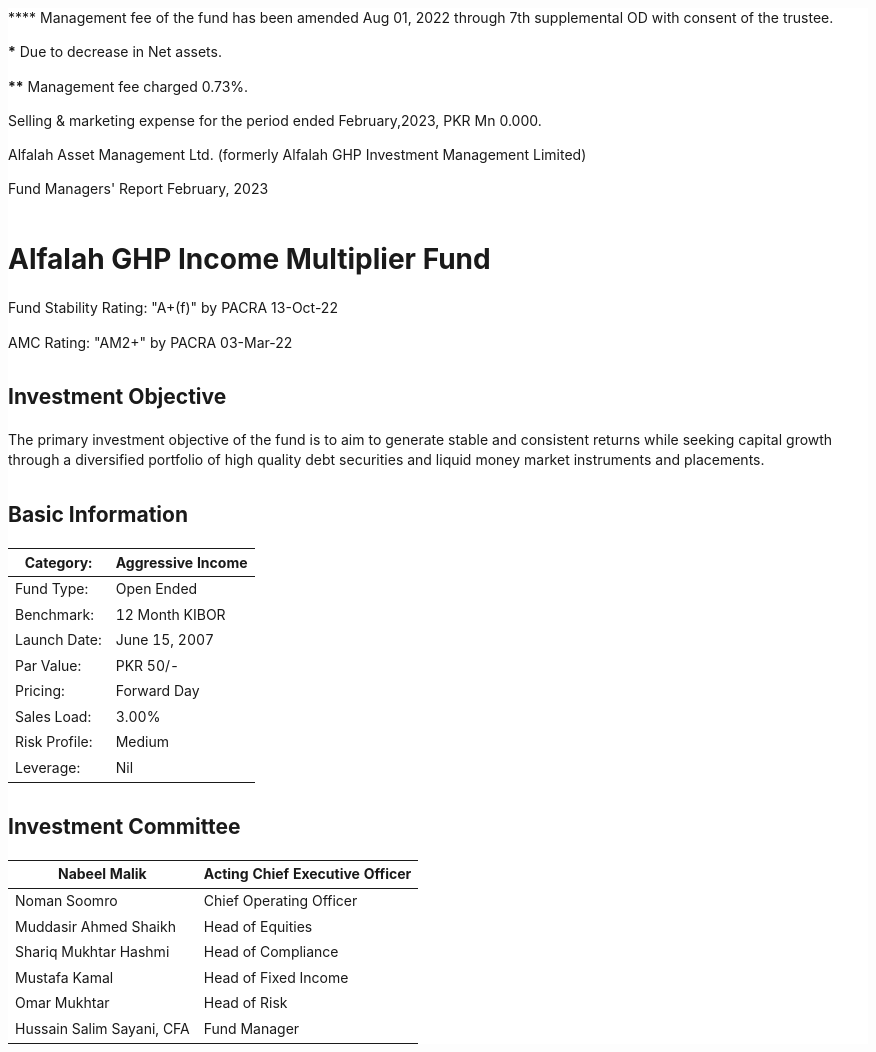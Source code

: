 \*\*\*\* Management fee of the fund has been amended Aug 01, 2022 through 7th supplemental OD with consent of the trustee.

**\*** Due to decrease in Net assets.

**\*\*** Management fee charged 0.73%.

Selling & marketing expense for the period ended February,2023, PKR Mn 0.000.

Alfalah Asset Management Ltd. (formerly Alfalah GHP Investment Management Limited)

Fund Managers' Report February, 2023

# Alfalah GHP Income Multiplier Fund

Fund Stability Rating: "A+(f)" by PACRA 13-Oct-22

AMC Rating: "AM2+" by PACRA 03-Mar-22

## Investment Objective

The primary investment objective of the fund is to aim to generate stable and consistent returns while seeking capital growth through a diversified portfolio of high quality debt securities and liquid money market instruments and placements.

## Basic Information

| Category:     | Aggressive Income |
| ------------- | ----------------- |
| Fund Type:    | Open Ended        |
| Benchmark:    | 12 Month KIBOR    |
| Launch Date:  | June 15, 2007     |
| Par Value:    | PKR 50/-          |
| Pricing:      | Forward Day       |
| Sales Load:   | 3.00%             |
| Risk Profile: | Medium            |
| Leverage:     | Nil               |

## Investment Committee

| Nabeel Malik              | Acting Chief Executive Officer |
| ------------------------- | ------------------------------ |
| Noman Soomro              | Chief Operating Officer        |
| Muddasir Ahmed Shaikh     | Head of Equities               |
| Shariq Mukhtar Hashmi     | Head of Compliance             |
| Mustafa Kamal             | Head of Fixed Income           |
| Omar Mukhtar              | Head of Risk                   |
| Hussain Salim Sayani, CFA | Fund Manager                   |
